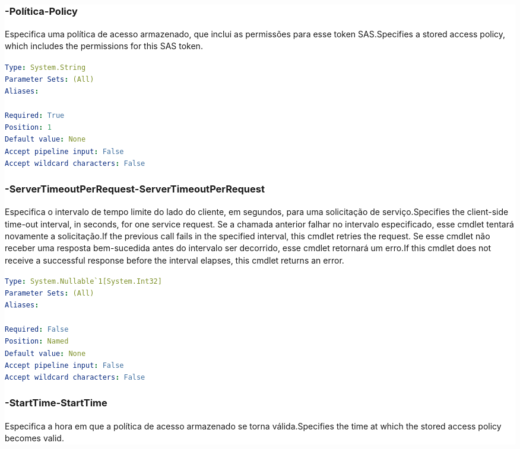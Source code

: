 ### <span data-ttu-id="7305e-133">-Política</span><span class="sxs-lookup"><span data-stu-id="7305e-133">-Policy</span></span>
<span data-ttu-id="7305e-134">Especifica uma política de acesso armazenado, que inclui as permissões para esse token SAS.</span><span class="sxs-lookup"><span data-stu-id="7305e-134">Specifies a stored access policy, which includes the permissions for this SAS token.</span></span>

```yaml
Type: System.String
Parameter Sets: (All)
Aliases:

Required: True
Position: 1
Default value: None
Accept pipeline input: False
Accept wildcard characters: False
```

### <span data-ttu-id="7305e-135">-ServerTimeoutPerRequest</span><span class="sxs-lookup"><span data-stu-id="7305e-135">-ServerTimeoutPerRequest</span></span>
<span data-ttu-id="7305e-136">Especifica o intervalo de tempo limite do lado do cliente, em segundos, para uma solicitação de serviço.</span><span class="sxs-lookup"><span data-stu-id="7305e-136">Specifies the client-side time-out interval, in seconds, for one service request.</span></span>
<span data-ttu-id="7305e-137">Se a chamada anterior falhar no intervalo especificado, esse cmdlet tentará novamente a solicitação.</span><span class="sxs-lookup"><span data-stu-id="7305e-137">If the previous call fails in the specified interval, this cmdlet retries the request.</span></span>
<span data-ttu-id="7305e-138">Se esse cmdlet não receber uma resposta bem-sucedida antes do intervalo ser decorrido, esse cmdlet retornará um erro.</span><span class="sxs-lookup"><span data-stu-id="7305e-138">If this cmdlet does not receive a successful response before the interval elapses, this cmdlet returns an error.</span></span>

```yaml
Type: System.Nullable`1[System.Int32]
Parameter Sets: (All)
Aliases:

Required: False
Position: Named
Default value: None
Accept pipeline input: False
Accept wildcard characters: False
```

### <span data-ttu-id="7305e-139">-StartTime</span><span class="sxs-lookup"><span data-stu-id="7305e-139">-StartTime</span></span>
<span data-ttu-id="7305e-140">Especifica a hora em que a política de acesso armazenado se torna válida.</span><span class="sxs-lookup"><span data-stu-id="7305e-140">Specifies the time at which the stored access policy becomes valid.</span></span>
